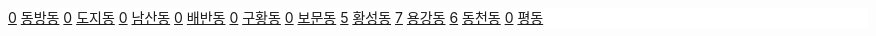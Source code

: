 
  <tr>
    <td><a href="4713011800.html">0</a></td>
    <td><a href="4713011800.html">동방동</a></td>
  </tr>
    

  <tr>
    <td><a href="4713011900.html">0</a></td>
    <td><a href="4713011900.html">도지동</a></td>
  </tr>
    

  <tr>
    <td><a href="4713012000.html">0</a></td>
    <td><a href="4713012000.html">남산동</a></td>
  </tr>
    

  <tr>
    <td><a href="4713012100.html">0</a></td>
    <td><a href="4713012100.html">배반동</a></td>
  </tr>
    

  <tr>
    <td><a href="4713012200.html">0</a></td>
    <td><a href="4713012200.html">구황동</a></td>
  </tr>
    

  <tr>
    <td><a href="4713012300.html">0</a></td>
    <td><a href="4713012300.html">보문동</a></td>
  </tr>
    

  <tr>
    <td><a href="4713012400.html">5</a></td>
    <td><a href="4713012400.html">황성동</a></td>
  </tr>
    

  <tr>
    <td><a href="4713012500.html">7</a></td>
    <td><a href="4713012500.html">용강동</a></td>
  </tr>
    

  <tr>
    <td><a href="4713012600.html">6</a></td>
    <td><a href="4713012600.html">동천동</a></td>
  </tr>
    

  <tr>
    <td><a href="4713012700.html">0</a></td>
    <td><a href="4713012700.html">평동</a></td>
  </tr>
    
